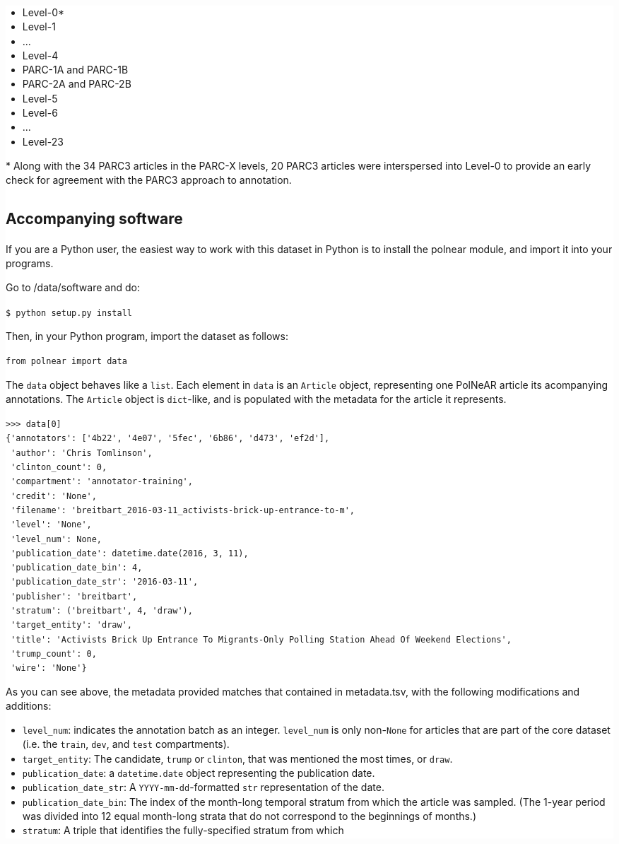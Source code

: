  - Level-0\*
 - Level-1
 - ...
 - Level-4
 - PARC-1A and PARC-1B
 - PARC-2A and PARC-2B
 - Level-5
 - Level-6
 - ...
 - Level-23

\* Along with the 34 PARC3 articles in the PARC-X levels, 20 PARC3 articles
were interspersed into Level-0 to provide an early check for agreement with the
PARC3 approach to annotation.


## Accompanying software
If you are a Python user, the easiest way to work with this dataset in Python
is to install the polnear module, and import it into your programs.

Go to /data/software and do:

    $ python setup.py install

Then, in your Python program, import the dataset as follows:

    from polnear import data

The `data` object behaves like a `list`.  Each element in `data` is an
`Article` object, representing one PolNeAR article its acompanying annotations.
The `Article` object is `dict`-like, and is populated with the metadata for the
article it represents.

	>>> data[0]
    {'annotators': ['4b22', '4e07', '5fec', '6b86', 'd473', 'ef2d'],
     'author': 'Chris Tomlinson',
     'clinton_count': 0,
     'compartment': 'annotator-training',
     'credit': 'None',
     'filename': 'breitbart_2016-03-11_activists-brick-up-entrance-to-m',
     'level': 'None',
     'level_num': None,
     'publication_date': datetime.date(2016, 3, 11),
     'publication_date_bin': 4,
     'publication_date_str': '2016-03-11',
     'publisher': 'breitbart',
     'stratum': ('breitbart', 4, 'draw'),
     'target_entity': 'draw',
     'title': 'Activists Brick Up Entrance To Migrants-Only Polling Station Ahead Of Weekend Elections',
     'trump_count': 0,
     'wire': 'None'}

As you can see above, the metadata provided matches that contained in metadata.tsv, with the following modifications and additions:
 - `level_num`: indicates the annotation batch as an integer.  `level_num` is
   only non-`None` for articles that are part of the core dataset (i.e. the
   `train`, `dev`, and `test` compartments).
 - `target_entity`:  The candidate, `trump` or `clinton`, that was mentioned
   the most times, or `draw`.
 - `publication_date`: a `datetime.date` object representing the publication
   date.
 - `publication_date_str`: A `YYYY-mm-dd`-formatted `str` representation of the
   date.
 - `publication_date_bin`: The index of the month-long temporal stratum from
   which the article was sampled.  (The 1-year period was divided into 12 equal
   month-long strata that do not correspond to the beginnings of months.)
 - `stratum`: A triple that identifies the fully-specified stratum from which